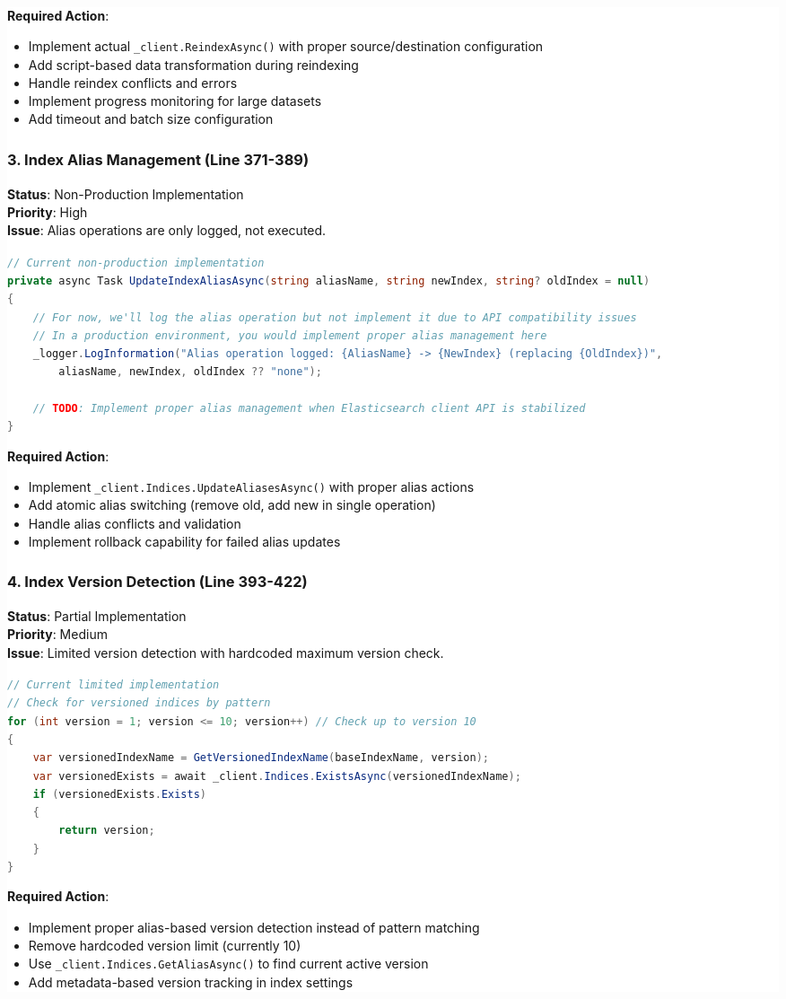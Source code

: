 **Required Action**:
- Implement actual `_client.ReindexAsync()` with proper source/destination configuration
- Add script-based data transformation during reindexing
- Handle reindex conflicts and errors
- Implement progress monitoring for large datasets
- Add timeout and batch size configuration

### 3. Index Alias Management (Line 371-389)
**Status**: Non-Production Implementation  
**Priority**: High  
**Issue**: Alias operations are only logged, not executed.

```csharp
// Current non-production implementation
private async Task UpdateIndexAliasAsync(string aliasName, string newIndex, string? oldIndex = null)
{
    // For now, we'll log the alias operation but not implement it due to API compatibility issues
    // In a production environment, you would implement proper alias management here
    _logger.LogInformation("Alias operation logged: {AliasName} -> {NewIndex} (replacing {OldIndex})", 
        aliasName, newIndex, oldIndex ?? "none");
        
    // TODO: Implement proper alias management when Elasticsearch client API is stabilized
}
```

**Required Action**:
- Implement `_client.Indices.UpdateAliasesAsync()` with proper alias actions
- Add atomic alias switching (remove old, add new in single operation)
- Handle alias conflicts and validation
- Implement rollback capability for failed alias updates

### 4. Index Version Detection (Line 393-422)
**Status**: Partial Implementation  
**Priority**: Medium  
**Issue**: Limited version detection with hardcoded maximum version check.

```csharp
// Current limited implementation
// Check for versioned indices by pattern
for (int version = 1; version <= 10; version++) // Check up to version 10
{
    var versionedIndexName = GetVersionedIndexName(baseIndexName, version);
    var versionedExists = await _client.Indices.ExistsAsync(versionedIndexName);
    if (versionedExists.Exists)
    {
        return version;
    }
}
```

**Required Action**:
- Implement proper alias-based version detection instead of pattern matching
- Remove hardcoded version limit (currently 10)
- Use `_client.Indices.GetAliasAsync()` to find current active version
- Add metadata-based version tracking in index settings
